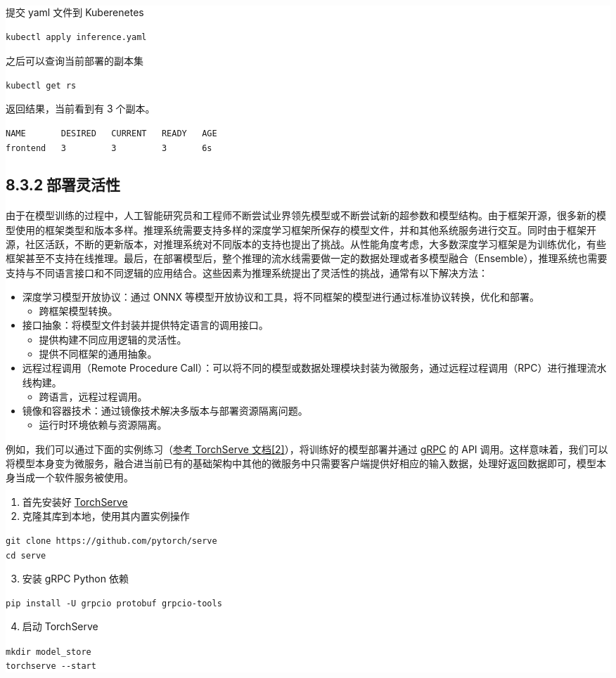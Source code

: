提交 yaml 文件到 Kuberenetes

```shell
kubectl apply inference.yaml
```

之后可以查询当前部署的副本集

```shell
kubectl get rs
```

返回结果，当前看到有 3 个副本。

```shell
NAME       DESIRED   CURRENT   READY   AGE
frontend   3         3         3       6s
```

## 8.3.2 部署灵活性

由于在模型训练的过程中，人工智能研究员和工程师不断尝试业界领先模型或不断尝试新的超参数和模型结构。由于框架开源，很多新的模型使用的框架类型和版本多样。推理系统需要支持多样的深度学习框架所保存的模型文件，并和其他系统服务进行交互。同时由于框架开源，社区活跃，不断的更新版本，对推理系统对不同版本的支持也提出了挑战。从性能角度考虑，大多数深度学习框架是为训练优化，有些框架甚至不支持在线推理。最后，在部署模型后，整个推理的流水线需要做一定的数据处理或者多模型融合（Ensemble），推理系统也需要支持与不同语言接口和不同逻辑的应用结合。这些因素为推理系统提出了灵活性的挑战，通常有以下解决方法：

* 深度学习模型开放协议：通过 ONNX 等模型开放协议和工具，将不同框架的模型进行通过标准协议转换，优化和部署。
  * 跨框架模型转换。
* 接口抽象：将模型文件封装并提供特定语言的调用接口。
  * 提供构建不同应用逻辑的灵活性。
  * 提供不同框架的通用抽象。
* 远程过程调用（Remote Procedure Call）：可以将不同的模型或数据处理模块封装为微服务，通过远程过程调用（RPC）进行推理流水线构建。
  * 跨语言，远程过程调用。
* 镜像和容器技术：通过镜像技术解决多版本与部署资源隔离问题。
  * 运行时环境依赖与资源隔离。

例如，我们可以通过下面的实例练习（[参考 TorchServe 文档](https://pytorch.org/serve/grpc_api.html)[\[2\]](8.3-部署.md#torchserve)），将训练好的模型部署并通过 [gRPC](https://grpc.io/) 的 API 调用。这样意味着，我们可以将模型本身变为微服务，融合进当前已有的基础架构中其他的微服务中只需要客户端提供好相应的输入数据，处理好返回数据即可，模型本身当成一个软件服务被使用。

1. 首先安装好 [TorchServe](https://pytorch.org/serve/grpc_api.html)
2. 克隆其库到本地，使用其内置实例操作

```
git clone https://github.com/pytorch/serve
cd serve
```

3. 安装 gRPC Python 依赖

```
pip install -U grpcio protobuf grpcio-tools
```

4. 启动 TorchServe

```
mkdir model_store
torchserve --start 
```
